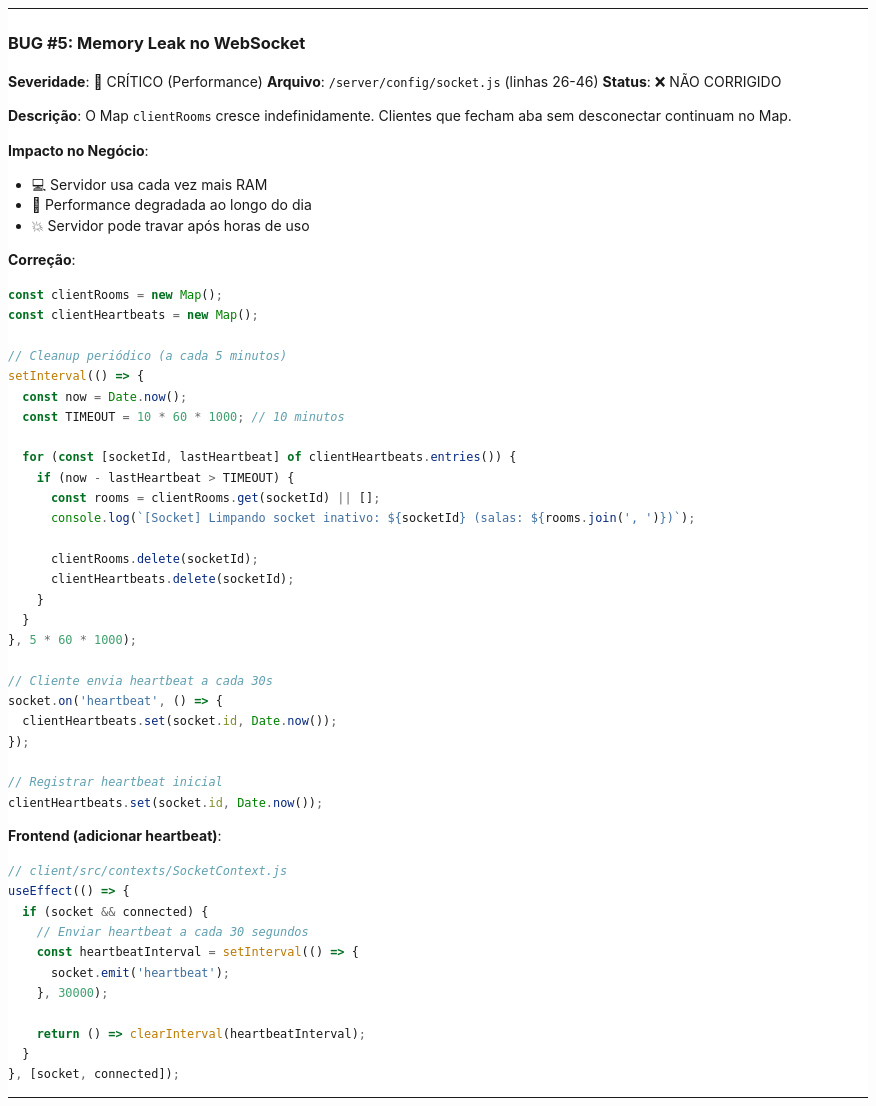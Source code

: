 
---

### BUG #5: Memory Leak no WebSocket
**Severidade**: 🔴 CRÍTICO (Performance)
**Arquivo**: `/server/config/socket.js` (linhas 26-46)
**Status**: ❌ NÃO CORRIGIDO

**Descrição**:
O Map `clientRooms` cresce indefinidamente. Clientes que fecham aba sem desconectar continuam no Map.

**Impacto no Negócio**:
- 💻 Servidor usa cada vez mais RAM
- 🐌 Performance degradada ao longo do dia
- 💥 Servidor pode travar após horas de uso

**Correção**:
```javascript
const clientRooms = new Map();
const clientHeartbeats = new Map();

// Cleanup periódico (a cada 5 minutos)
setInterval(() => {
  const now = Date.now();
  const TIMEOUT = 10 * 60 * 1000; // 10 minutos

  for (const [socketId, lastHeartbeat] of clientHeartbeats.entries()) {
    if (now - lastHeartbeat > TIMEOUT) {
      const rooms = clientRooms.get(socketId) || [];
      console.log(`[Socket] Limpando socket inativo: ${socketId} (salas: ${rooms.join(', ')})`);

      clientRooms.delete(socketId);
      clientHeartbeats.delete(socketId);
    }
  }
}, 5 * 60 * 1000);

// Cliente envia heartbeat a cada 30s
socket.on('heartbeat', () => {
  clientHeartbeats.set(socket.id, Date.now());
});

// Registrar heartbeat inicial
clientHeartbeats.set(socket.id, Date.now());
```

**Frontend (adicionar heartbeat)**:
```javascript
// client/src/contexts/SocketContext.js
useEffect(() => {
  if (socket && connected) {
    // Enviar heartbeat a cada 30 segundos
    const heartbeatInterval = setInterval(() => {
      socket.emit('heartbeat');
    }, 30000);

    return () => clearInterval(heartbeatInterval);
  }
}, [socket, connected]);
```

---